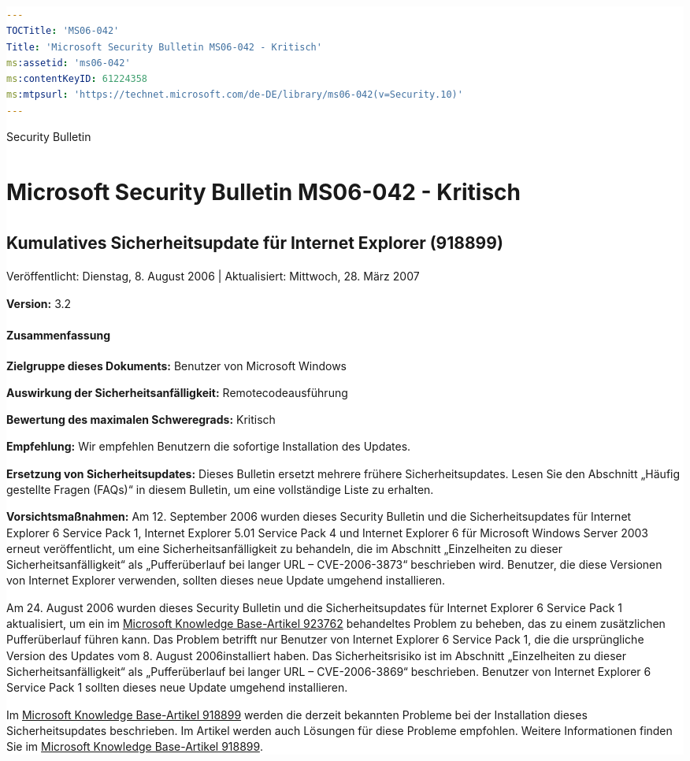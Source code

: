 ```yaml
---
TOCTitle: 'MS06-042'
Title: 'Microsoft Security Bulletin MS06-042 - Kritisch'
ms:assetid: 'ms06-042'
ms:contentKeyID: 61224358
ms:mtpsurl: 'https://technet.microsoft.com/de-DE/library/ms06-042(v=Security.10)'
---
```


Security Bulletin

Microsoft Security Bulletin MS06-042 - Kritisch
===============================================

Kumulatives Sicherheitsupdate für Internet Explorer (918899)
------------------------------------------------------------

Veröffentlicht: Dienstag, 8. August 2006 | Aktualisiert: Mittwoch, 28. März 2007

**Version:** 3.2

#### Zusammenfassung

**Zielgruppe dieses Dokuments:** Benutzer von Microsoft Windows

**Auswirkung der Sicherheitsanfälligkeit:** Remotecodeausführung

**Bewertung des maximalen Schweregrads:** Kritisch

**Empfehlung:** Wir empfehlen Benutzern die sofortige Installation des Updates.

**Ersetzung von Sicherheitsupdates:** Dieses Bulletin ersetzt mehrere frühere Sicherheitsupdates. Lesen Sie den Abschnitt „Häufig gestellte Fragen (FAQs)“ in diesem Bulletin, um eine vollständige Liste zu erhalten.

**Vorsichtsmaßnahmen:** Am 12. September 2006 wurden dieses Security Bulletin und die Sicherheitsupdates für Internet Explorer 6 Service Pack 1, Internet Explorer 5.01 Service Pack 4 und Internet Explorer 6 für Microsoft Windows Server 2003 erneut veröffentlicht, um eine Sicherheitsanfälligkeit zu behandeln, die im Abschnitt „Einzelheiten zu dieser Sicherheitsanfälligkeit“ als „Pufferüberlauf bei langer URL – CVE-2006-3873“ beschrieben wird. Benutzer, die diese Versionen von Internet Explorer verwenden, sollten dieses neue Update umgehend installieren.

Am 24. August 2006 wurden dieses Security Bulletin und die Sicherheitsupdates für Internet Explorer 6 Service Pack 1 aktualisiert, um ein im [Microsoft Knowledge Base-Artikel 923762](http://support.microsoft.com/kb/923762/) behandeltes Problem zu beheben, das zu einem zusätzlichen Pufferüberlauf führen kann. Das Problem betrifft nur Benutzer von Internet Explorer 6 Service Pack 1, die die ursprüngliche Version des Updates vom 8. August 2006installiert haben. Das Sicherheitsrisiko ist im Abschnitt „Einzelheiten zu dieser Sicherheitsanfälligkeit“ als „Pufferüberlauf bei langer URL – CVE-2006-3869“ beschrieben. Benutzer von Internet Explorer 6 Service Pack 1 sollten dieses neue Update umgehend installieren.

Im [Microsoft Knowledge Base-Artikel 918899](http://support.microsoft.com/kb/918899) werden die derzeit bekannten Probleme bei der Installation dieses Sicherheitsupdates beschrieben. Im Artikel werden auch Lösungen für diese Probleme empfohlen. Weitere Informationen finden Sie im [Microsoft Knowledge Base-Artikel 918899](http://support.microsoft.com/kb/918899).
